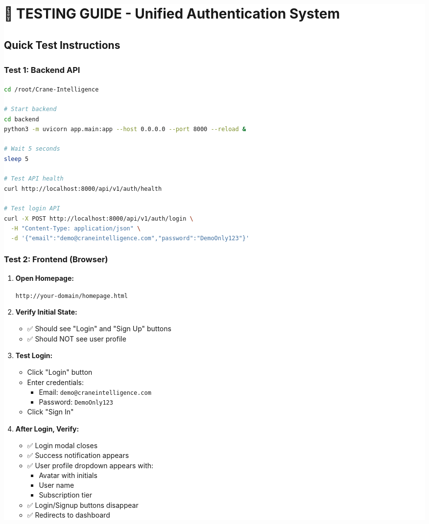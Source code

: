 # 🧪 TESTING GUIDE - Unified Authentication System

## Quick Test Instructions

### **Test 1: Backend API**
```bash
cd /root/Crane-Intelligence

# Start backend
cd backend
python3 -m uvicorn app.main:app --host 0.0.0.0 --port 8000 --reload &

# Wait 5 seconds
sleep 5

# Test API health
curl http://localhost:8000/api/v1/auth/health

# Test login API
curl -X POST http://localhost:8000/api/v1/auth/login \
  -H "Content-Type: application/json" \
  -d '{"email":"demo@craneintelligence.com","password":"DemoOnly123"}'
```

### **Test 2: Frontend (Browser)**

1. **Open Homepage:**
   ```
   http://your-domain/homepage.html
   ```

2. **Verify Initial State:**
   - ✅ Should see "Login" and "Sign Up" buttons
   - ✅ Should NOT see user profile

3. **Test Login:**
   - Click "Login" button
   - Enter credentials:
     - Email: `demo@craneintelligence.com`
     - Password: `DemoOnly123`
   - Click "Sign In"
   
4. **After Login, Verify:**
   - ✅ Login modal closes
   - ✅ Success notification appears
   - ✅ User profile dropdown appears with:
     - Avatar with initials
     - User name
     - Subscription tier
   - ✅ Login/Signup buttons disappear
   - ✅ Redirects to dashboard

